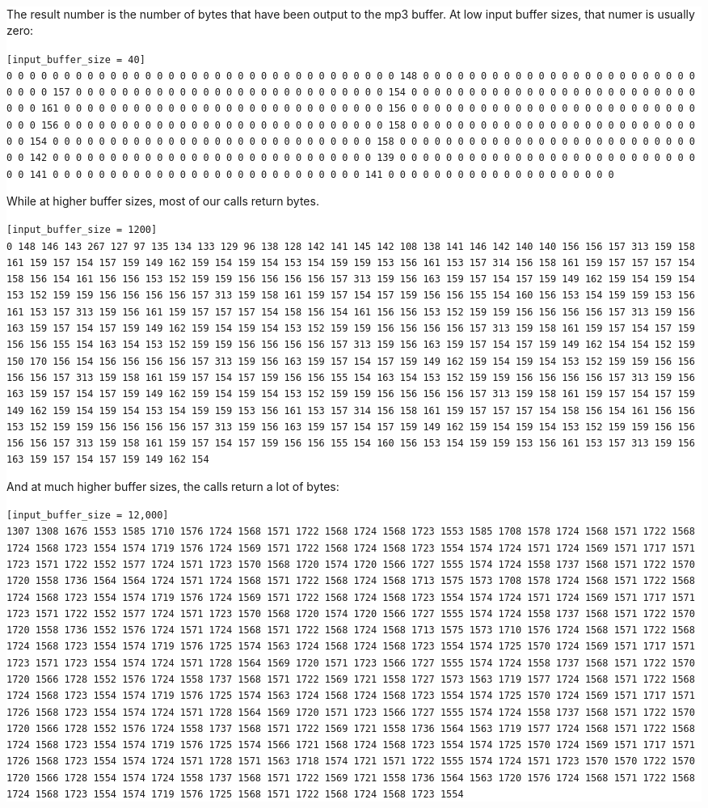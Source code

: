 The result number is the number of bytes that have been output to the mp3 buffer. At low input buffer sizes, that numer is usually zero:
```
[input_buffer_size = 40]
0 0 0 0 0 0 0 0 0 0 0 0 0 0 0 0 0 0 0 0 0 0 0 0 0 0 0 0 0 0 0 0 0 0 148 0 0 0 0 0 0 0 0 0 0 0 0 0 0 0 0 0 0 0 0 0 0 0 0 0 0 0 0 157 0 0 0 0 0 0 0 0 0 0 0 0 0 0 0 0 0 0 0 0 0 0 0 0 0 0 0 154 0 0 0 0 0 0 0 0 0 0 0 0 0 0 0 0 0 0 0 0 0 0 0 0 0 0 0 0 161 0 0 0 0 0 0 0 0 0 0 0 0 0 0 0 0 0 0 0 0 0 0 0 0 0 0 0 0 156 0 0 0 0 0 0 0 0 0 0 0 0 0 0 0 0 0 0 0 0 0 0 0 0 0 0 0 0 156 0 0 0 0 0 0 0 0 0 0 0 0 0 0 0 0 0 0 0 0 0 0 0 0 0 0 0 0 158 0 0 0 0 0 0 0 0 0 0 0 0 0 0 0 0 0 0 0 0 0 0 0 0 0 0 0 154 0 0 0 0 0 0 0 0 0 0 0 0 0 0 0 0 0 0 0 0 0 0 0 0 0 0 0 0 158 0 0 0 0 0 0 0 0 0 0 0 0 0 0 0 0 0 0 0 0 0 0 0 0 0 0 0 0 142 0 0 0 0 0 0 0 0 0 0 0 0 0 0 0 0 0 0 0 0 0 0 0 0 0 0 0 0 139 0 0 0 0 0 0 0 0 0 0 0 0 0 0 0 0 0 0 0 0 0 0 0 0 0 0 0 0 141 0 0 0 0 0 0 0 0 0 0 0 0 0 0 0 0 0 0 0 0 0 0 0 0 0 0 0 141 0 0 0 0 0 0 0 0 0 0 0 0 0 0 0 0 0 0 0 0 
```

While at higher buffer sizes, most of our calls return bytes.
```
[input_buffer_size = 1200]
0 148 146 143 267 127 97 135 134 133 129 96 138 128 142 141 145 142 108 138 141 146 142 140 140 156 156 157 313 159 158 161 159 157 154 157 159 149 162 159 154 159 154 153 154 159 159 153 156 161 153 157 314 156 158 161 159 157 157 157 154 158 156 154 161 156 156 153 152 159 159 156 156 156 156 157 313 159 156 163 159 157 154 157 159 149 162 159 154 159 154 153 152 159 159 156 156 156 156 157 313 159 158 161 159 157 154 157 159 156 156 155 154 160 156 153 154 159 159 153 156 161 153 157 313 159 156 161 159 157 157 157 154 158 156 154 161 156 156 153 152 159 159 156 156 156 156 157 313 159 156 163 159 157 154 157 159 149 162 159 154 159 154 153 152 159 159 156 156 156 156 157 313 159 158 161 159 157 154 157 159 156 156 155 154 163 154 153 152 159 159 156 156 156 156 157 313 159 156 163 159 157 154 157 159 149 162 154 154 152 159 150 170 156 154 156 156 156 156 157 313 159 156 163 159 157 154 157 159 149 162 159 154 159 154 153 152 159 159 156 156 156 156 157 313 159 158 161 159 157 154 157 159 156 156 155 154 163 154 153 152 159 159 156 156 156 156 157 313 159 156 163 159 157 154 157 159 149 162 159 154 159 154 153 152 159 159 156 156 156 156 157 313 159 158 161 159 157 154 157 159 149 162 159 154 159 154 153 154 159 159 153 156 161 153 157 314 156 158 161 159 157 157 157 154 158 156 154 161 156 156 153 152 159 159 156 156 156 156 157 313 159 156 163 159 157 154 157 159 149 162 159 154 159 154 153 152 159 159 156 156 156 156 157 313 159 158 161 159 157 154 157 159 156 156 155 154 160 156 153 154 159 159 153 156 161 153 157 313 159 156 163 159 157 154 157 159 149 162 154 
```

And at much higher buffer sizes, the calls return a lot of bytes:
```
[input_buffer_size = 12,000]
1307 1308 1676 1553 1585 1710 1576 1724 1568 1571 1722 1568 1724 1568 1723 1553 1585 1708 1578 1724 1568 1571 1722 1568 1724 1568 1723 1554 1574 1719 1576 1724 1569 1571 1722 1568 1724 1568 1723 1554 1574 1724 1571 1724 1569 1571 1717 1571 1723 1571 1722 1552 1577 1724 1571 1723 1570 1568 1720 1574 1720 1566 1727 1555 1574 1724 1558 1737 1568 1571 1722 1570 1720 1558 1736 1564 1564 1724 1571 1724 1568 1571 1722 1568 1724 1568 1713 1575 1573 1708 1578 1724 1568 1571 1722 1568 1724 1568 1723 1554 1574 1719 1576 1724 1569 1571 1722 1568 1724 1568 1723 1554 1574 1724 1571 1724 1569 1571 1717 1571 1723 1571 1722 1552 1577 1724 1571 1723 1570 1568 1720 1574 1720 1566 1727 1555 1574 1724 1558 1737 1568 1571 1722 1570 1720 1558 1736 1552 1576 1724 1571 1724 1568 1571 1722 1568 1724 1568 1713 1575 1573 1710 1576 1724 1568 1571 1722 1568 1724 1568 1723 1554 1574 1719 1576 1725 1574 1563 1724 1568 1724 1568 1723 1554 1574 1725 1570 1724 1569 1571 1717 1571 1723 1571 1723 1554 1574 1724 1571 1728 1564 1569 1720 1571 1723 1566 1727 1555 1574 1724 1558 1737 1568 1571 1722 1570 1720 1566 1728 1552 1576 1724 1558 1737 1568 1571 1722 1569 1721 1558 1727 1573 1563 1719 1577 1724 1568 1571 1722 1568 1724 1568 1723 1554 1574 1719 1576 1725 1574 1563 1724 1568 1724 1568 1723 1554 1574 1725 1570 1724 1569 1571 1717 1571 1726 1568 1723 1554 1574 1724 1571 1728 1564 1569 1720 1571 1723 1566 1727 1555 1574 1724 1558 1737 1568 1571 1722 1570 1720 1566 1728 1552 1576 1724 1558 1737 1568 1571 1722 1569 1721 1558 1736 1564 1563 1719 1577 1724 1568 1571 1722 1568 1724 1568 1723 1554 1574 1719 1576 1725 1574 1566 1721 1568 1724 1568 1723 1554 1574 1725 1570 1724 1569 1571 1717 1571 1726 1568 1723 1554 1574 1724 1571 1728 1571 1563 1718 1574 1721 1571 1722 1555 1574 1724 1571 1723 1570 1570 1722 1570 1720 1566 1728 1554 1574 1724 1558 1737 1568 1571 1722 1569 1721 1558 1736 1564 1563 1720 1576 1724 1568 1571 1722 1568 1724 1568 1723 1554 1574 1719 1576 1725 1568 1571 1722 1568 1724 1568 1723 1554 
```
